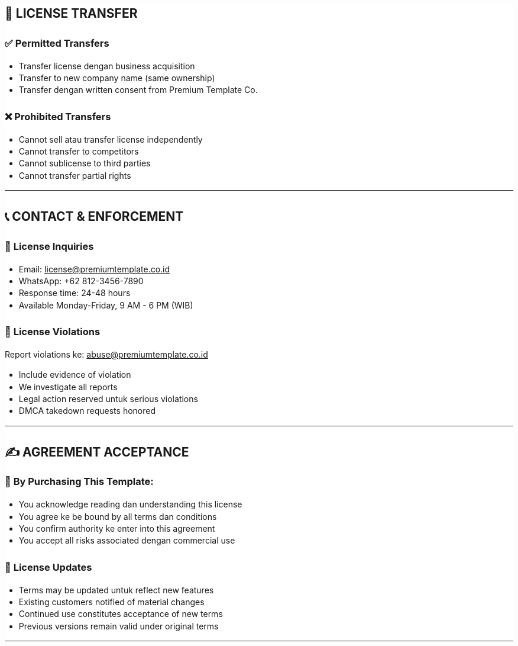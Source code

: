 
## 🔄 **LICENSE TRANSFER**

### ✅ **Permitted Transfers**
- Transfer license dengan business acquisition
- Transfer to new company name (same ownership)
- Transfer dengan written consent from Premium Template Co.

### ❌ **Prohibited Transfers**
- Cannot sell atau transfer license independently
- Cannot transfer to competitors
- Cannot sublicense to third parties
- Cannot transfer partial rights

---

## 📞 **CONTACT & ENFORCEMENT**

### 📧 **License Inquiries**
- Email: license@premiumtemplate.co.id
- WhatsApp: +62 812-3456-7890
- Response time: 24-48 hours
- Available Monday-Friday, 9 AM - 6 PM (WIB)

### 🚨 **License Violations**
Report violations ke: abuse@premiumtemplate.co.id
- Include evidence of violation
- We investigate all reports
- Legal action reserved untuk serious violations
- DMCA takedown requests honored

---

## ✍️ **AGREEMENT ACCEPTANCE**

### 📝 **By Purchasing This Template:**
- You acknowledge reading dan understanding this license
- You agree ke be bound by all terms dan conditions
- You confirm authority ke enter into this agreement
- You accept all risks associated dengan commercial use

### 🔄 **License Updates**
- Terms may be updated untuk reflect new features
- Existing customers notified of material changes
- Continued use constitutes acceptance of new terms
- Previous versions remain valid under original terms

---
